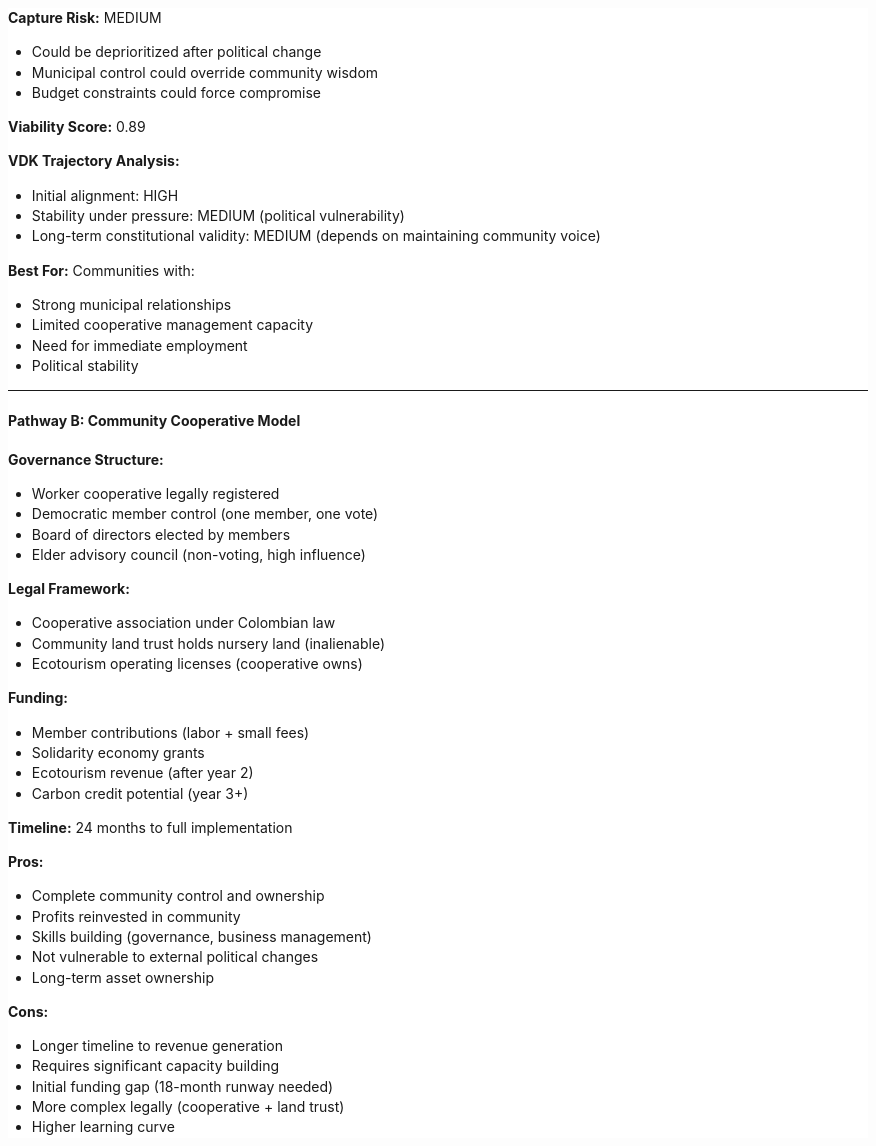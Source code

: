**Capture Risk:** MEDIUM

* Could be deprioritized after political change
* Municipal control could override community wisdom
* Budget constraints could force compromise

**Viability Score:** 0.89

**VDK Trajectory Analysis:**

* Initial alignment: HIGH
* Stability under pressure: MEDIUM (political vulnerability)
* Long-term constitutional validity: MEDIUM (depends on maintaining community voice)

**Best For:** Communities with:

* Strong municipal relationships
* Limited cooperative management capacity
* Need for immediate employment
* Political stability

---

#### Pathway B: Community Cooperative Model

**Governance Structure:**

* Worker cooperative legally registered
* Democratic member control (one member, one vote)
* Board of directors elected by members
* Elder advisory council (non-voting, high influence)

**Legal Framework:**

* Cooperative association under Colombian law
* Community land trust holds nursery land (inalienable)
* Ecotourism operating licenses (cooperative owns)

**Funding:**

* Member contributions (labor + small fees)
* Solidarity economy grants
* Ecotourism revenue (after year 2)
* Carbon credit potential (year 3+)

**Timeline:** 24 months to full implementation

**Pros:**

* Complete community control and ownership
* Profits reinvested in community
* Skills building (governance, business management)
* Not vulnerable to external political changes
* Long-term asset ownership

**Cons:**

* Longer timeline to revenue generation
* Requires significant capacity building
* Initial funding gap (18-month runway needed)
* More complex legally (cooperative + land trust)
* Higher learning curve
